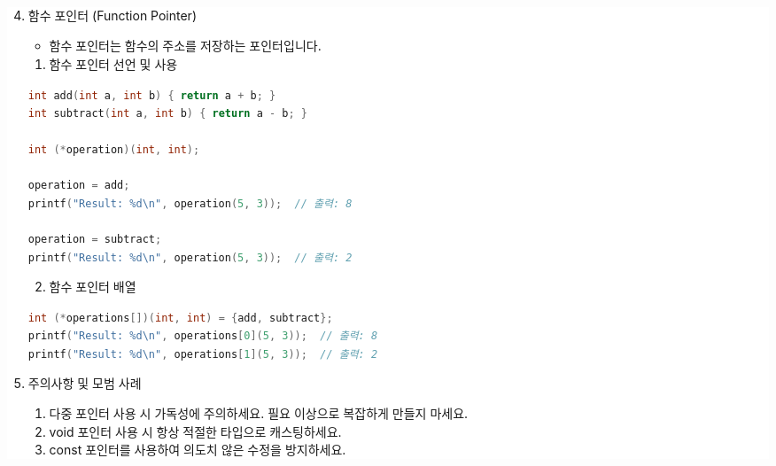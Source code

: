 4. 함수 포인터 (Function Pointer)
    - 함수 포인터는 함수의 주소를 저장하는 포인터입니다.

    1. 함수 포인터 선언 및 사용

    ```c
    int add(int a, int b) { return a + b; }
    int subtract(int a, int b) { return a - b; }

    int (*operation)(int, int);

    operation = add;
    printf("Result: %d\n", operation(5, 3));  // 출력: 8

    operation = subtract;
    printf("Result: %d\n", operation(5, 3));  // 출력: 2
    ```

    2. 함수 포인터 배열

    ```c
    int (*operations[])(int, int) = {add, subtract};
    printf("Result: %d\n", operations[0](5, 3));  // 출력: 8
    printf("Result: %d\n", operations[1](5, 3));  // 출력: 2
    ```

5. 주의사항 및 모범 사례
    1. 다중 포인터 사용 시 가독성에 주의하세요. 필요 이상으로 복잡하게 만들지 마세요.
    2. void 포인터 사용 시 항상 적절한 타입으로 캐스팅하세요.
    3. const 포인터를 사용하여 의도치 않은 수정을 방지하세요.
